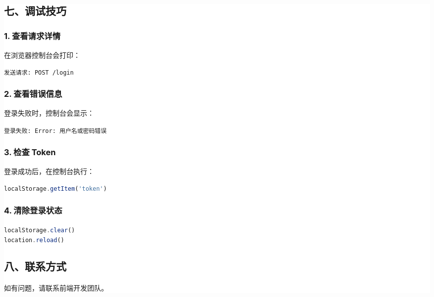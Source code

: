 ## 七、调试技巧

### 1. 查看请求详情
在浏览器控制台会打印：
```
发送请求: POST /login
```

### 2. 查看错误信息
登录失败时，控制台会显示：
```
登录失败: Error: 用户名或密码错误
```

### 3. 检查 Token
登录成功后，在控制台执行：
```javascript
localStorage.getItem('token')
```

### 4. 清除登录状态
```javascript
localStorage.clear()
location.reload()
```

## 八、联系方式

如有问题，请联系前端开发团队。
